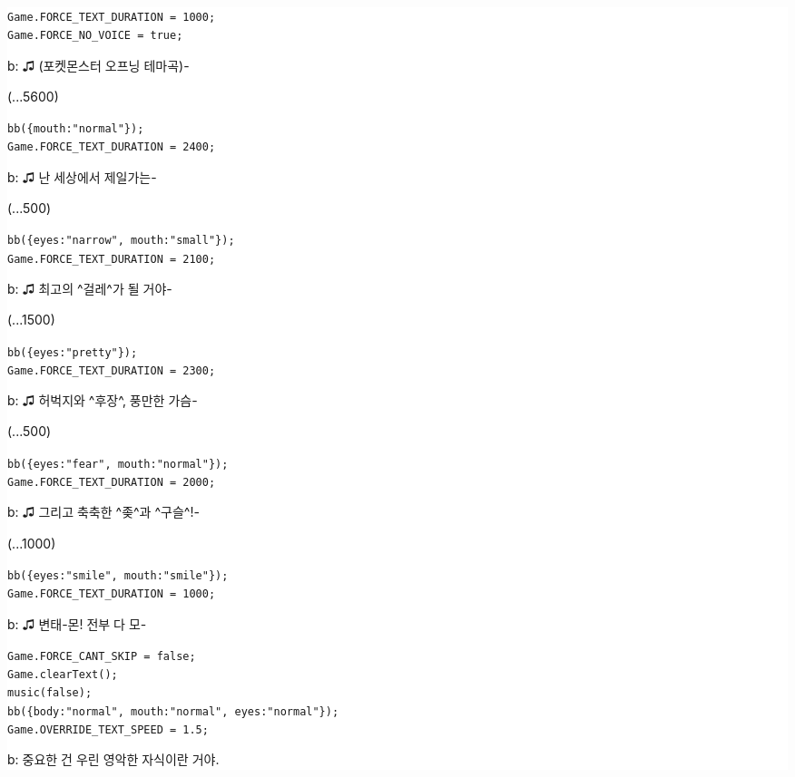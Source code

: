 ```
Game.FORCE_TEXT_DURATION = 1000;
Game.FORCE_NO_VOICE = true;
```

b: ♫ (포켓몬스터 오프닝 테마곡)-

(...5600)

```
bb({mouth:"normal"});
Game.FORCE_TEXT_DURATION = 2400;
```

b: ♫ 난 세상에서 제일가는-

(...500)

```
bb({eyes:"narrow", mouth:"small"});
Game.FORCE_TEXT_DURATION = 2100;
```

b: ♫ 최고의 ^걸레^가 될 거야-

(...1500)

```
bb({eyes:"pretty"});
Game.FORCE_TEXT_DURATION = 2300;
```

b: ♫ 허벅지와 ^후장^, 풍만한 가슴-

(...500)

```
bb({eyes:"fear", mouth:"normal"});
Game.FORCE_TEXT_DURATION = 2000;
```

b: ♫ 그리고 축축한 ^좆^과 ^구슬^!-

(...1000)

```
bb({eyes:"smile", mouth:"smile"});
Game.FORCE_TEXT_DURATION = 1000;
```

b: ♫ 변태-몬! 전부 다 모-

```
Game.FORCE_CANT_SKIP = false;
Game.clearText();
music(false);
bb({body:"normal", mouth:"normal", eyes:"normal"});
Game.OVERRIDE_TEXT_SPEED = 1.5;
```

b: 중요한 건 우린 영악한 자식이란 거야.

